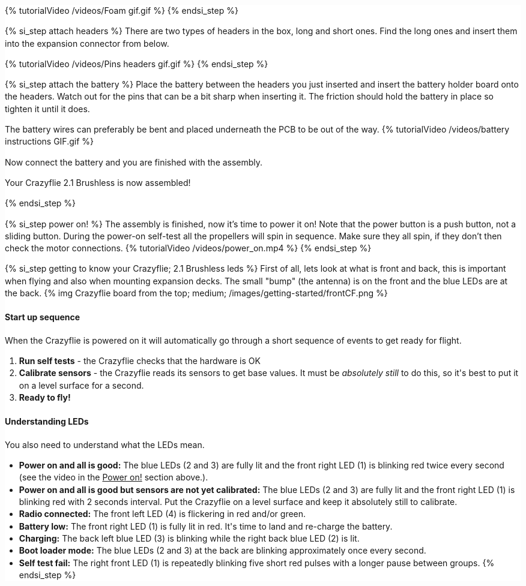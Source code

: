 {% tutorialVideo /videos/Foam gif.gif %}
{% endsi_step %}

{% si_step attach headers %}
There are two types of headers in the box, long and short ones. Find the long ones and insert them into the expansion connector from below.

{% tutorialVideo /videos/Pins headers gif.gif %}
{% endsi_step %}

{% si_step attach the battery %}
Place the battery between the headers you just inserted and insert the battery holder board onto the headers. Watch out for the pins that can be a bit sharp when inserting it. The friction should hold the battery in place so tighten it until it does.

The battery wires can preferably be bent and placed underneath the PCB to be out of the way.
{% tutorialVideo /videos/battery instructions GIF.gif %}

Now connect the battery
and you are finished with the assembly.

Your Crazyflie 2.1 Brushless is now assembled!

{% endsi_step %}

{% si_step power on! %}
The assembly is finished, now it’s time to power it on! Note that the power
button is a push button, not a sliding button. During the power-on
self-test all the propellers will spin in sequence. Make sure they all
spin, if they don’t then check the motor connections.
{% tutorialVideo /videos/power_on.mp4 %}
{% endsi_step %}

{% si_step getting to know your Crazyflie; 2.1 Brushless leds %}
First of all, lets look at what is front and back, this is important when flying
and also when mounting expansion decks. The small "bump" (the antenna) is on the front and the blue LEDs are at the back.
{% img Crazyflie board from the top; medium; /images/getting-started/frontCF.png %}

#### Start up sequence

When the Crazyflie is powered on it will automatically go through a short
sequence of events to get ready for flight.

1. **Run self tests** - the Crazyflie checks that the hardware is OK
1. **Calibrate sensors** - the Crazyflie reads its sensors to get base values.
It must be *absolutely still* to do this, so it's best to put it on a level surface for a second.
1. **Ready to fly!**

#### Understanding LEDs

You also need to understand what the LEDs mean.

* **Power on and all is good:** The blue LEDs (2 and 3) are fully lit and the
front right LED (1) is blinking red twice every second (see the video in the [Power on!](#power-on-) section above.).
* **Power on and all is good but sensors are not yet calibrated:** The blue LEDs
(2 and 3) are fully lit and the front right LED (1) is blinking red with 2 seconds interval.
Put the Crazyflie on a level surface and keep it absolutely still to calibrate.
* **Radio connected:** The front left LED (4) is flickering in red and/or green.
* **Battery low:** The front right LED (1) is fully lit in red. It's time to
land and re-charge the battery.
* **Charging:** The back left blue LED (3) is blinking while the right back blue LED (2) is lit.
* **Boot loader mode:** The blue LEDs (2 and 3) at the back are blinking
approximately once every second.
* **Self test fail:** The right front LED (1) is repeatedly blinking five short
red pulses with a longer pause between groups.
{% endsi_step %}
